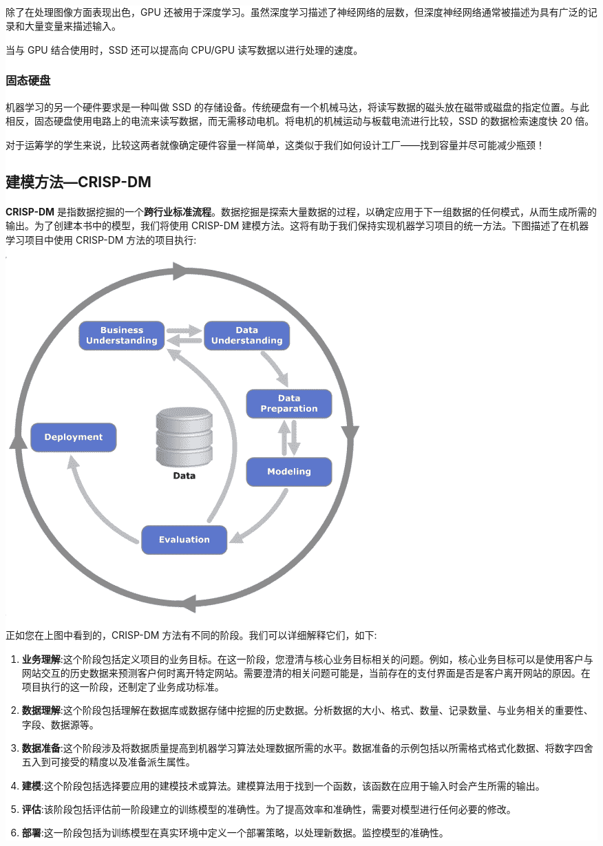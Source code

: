 除了在处理图像方面表现出色，GPU 还被用于深度学习。虽然深度学习描述了神经网络的层数，但深度神经网络通常被描述为具有广泛的记录和大量变量来描述输入。

当与 GPU 结合使用时，SSD 还可以提高向 CPU/GPU 读写数据以进行处理的速度。

### 固态硬盘

机器学习的另一个硬件要求是一种叫做 SSD 的存储设备。传统硬盘有一个机械马达，将读写数据的磁头放在磁带或磁盘的指定位置。与此相反，固态硬盘使用电路上的电流来读写数据，而无需移动电机。将电机的机械运动与板载电流进行比较，SSD 的数据检索速度快 20 倍。

对于运筹学的学生来说，比较这两者就像确定硬件容量一样简单，这类似于我们如何设计工厂——找到容量并尽可能减少瓶颈！

## 建模方法—CRISP-DM

**CRISP-DM** 是指数据挖掘的一个**跨行业标准流程**。数据挖掘是探索大量数据的过程，以确定应用于下一组数据的任何模式，从而生成所需的输出。为了创建本书中的模型，我们将使用 CRISP-DM 建模方法。这将有助于我们保持实现机器学习项目的统一方法。下图描述了在机器学习项目中使用 CRISP-DM 方法的项目执行:

![](img/423d743d-244c-4a7d-88ec-286516c51a89.png)

正如您在上图中看到的，CRISP-DM 方法有不同的阶段。我们可以详细解释它们，如下:

1.  **业务理解**:这个阶段包括定义项目的业务目标。在这一阶段，您澄清与核心业务目标相关的问题。例如，核心业务目标可以是使用客户与网站交互的历史数据来预测客户何时离开特定网站。需要澄清的相关问题可能是，当前存在的支付界面是否是客户离开网站的原因。在项目执行的这一阶段，还制定了业务成功标准。
2.  **数据理解**:这个阶段包括理解在数据库或数据存储中挖掘的历史数据。分析数据的大小、格式、数量、记录数量、与业务相关的重要性、字段、数据源等。

3.  **数据准备**:这个阶段涉及将数据质量提高到机器学习算法处理数据所需的水平。数据准备的示例包括以所需格式格式化数据、将数字四舍五入到可接受的精度以及准备派生属性。
4.  **建模**:这个阶段包括选择要应用的建模技术或算法。建模算法用于找到一个函数，该函数在应用于输入时会产生所需的输出。
5.  **评估**:该阶段包括评估前一阶段建立的训练模型的准确性。为了提高效率和准确性，需要对模型进行任何必要的修改。
6.  **部署**:这一阶段包括为训练模型在真实环境中定义一个部署策略，以处理新数据。监控模型的准确性。
